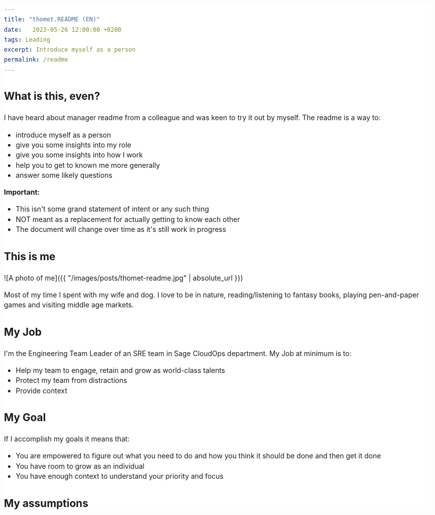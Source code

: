 ```yaml
---
title: "thomet.README (EN)"
date:   2023-05-26 12:00:00 +0200
tags: Leading
excerpt: Introduce myself as a person
permalink: /readme
---
```


## What is this, even?

I have heard about manager readme from a colleague and was keen to try it out by myself. The readme is a way to:

* introduce myself as a person
* give you some insights into my role
* give you some insights into how I work
* help you to get to known me more generally
* answer some likely questions

**Important:**

* This isn't some grand statement of intent or any such thing
* NOT meant as a replacement for actually getting to know each other
* The document will change over time as it's still work in progress

## This is me

![A photo of me]({{ "/images/posts/thomet-readme.jpg" | absolute_url }})

Most of my time I spent with my wife and dog. I love to be in nature, reading/listening to fantasy books, playing pen-and-paper games and visiting middle age markets.

## My Job

I'm the Engineering Team Leader of an SRE team in Sage CloudOps department. My Job at minimum is to:

* Help my team to engage, retain and grow as world-class talents
* Protect my team from distractions
* Provide context

## My Goal

If I accomplish my goals it means that:

* You are empowered to figure out what you need to do and how you think it should be done and then get it done
* You have room to grow as an individual
* You have enough context to understand your priority and focus

## My assumptions
